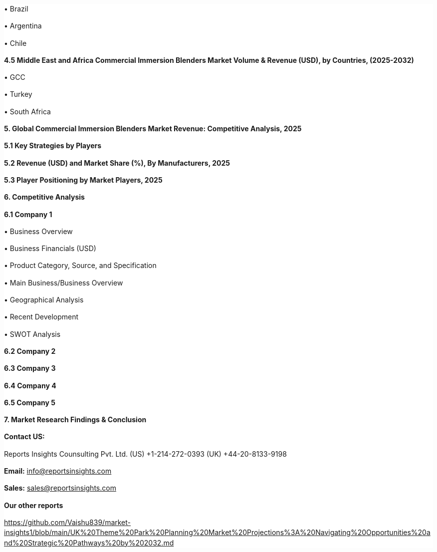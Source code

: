 • Brazil

• Argentina

• Chile

<strong>4.5 Middle East and Africa Commercial Immersion Blenders Market Volume &amp; Revenue (USD), by Countries, (2025-2032)</strong>

• GCC

• Turkey

• South Africa

<strong>5. Global Commercial Immersion Blenders Market Revenue: Competitive Analysis, 2025</strong>

<strong>5.1 Key Strategies by Players</strong>

<strong>5.2 Revenue (USD) and Market Share (%), By Manufacturers, 2025</strong>

<strong>5.3 Player Positioning by Market Players, 2025</strong>

<strong>6. Competitive Analysis</strong>

<strong>6.1 Company 1</strong>

• Business Overview

• Business Financials (USD)

• Product Category, Source, and Specification

• Main Business/Business Overview

• Geographical Analysis

• Recent Development

• SWOT Analysis

<strong>6.2 Company 2</strong>

<strong>6.3 Company 3</strong>

<strong>6.4 Company 4</strong>

<strong>6.5 Company 5</strong>

<strong>7. Market Research Findings &amp; Conclusion</strong>

<strong>Contact US:</strong>

Reports Insights Counsulting Pvt. Ltd.
(US) +1-214-272-0393
(UK) +44-20-8133-9198
<p class=""""><b>Email:</b> <a href=mailto:info@reportsinsights.com>info@reportsinsights.com</a></p>
<p class=""""><b>Sales:</b> <a href=mailto:sales@reportsinsights.com>sales@reportsinsights.com</a></p>

<strong>Our other reports</strong>

<a href=https://github.com/Vaishu839/market-insights1/blob/main/UK%20Theme%20Park%20Planning%20Market%20Projections%3A%20Navigating%20Opportunities%20and%20Strategic%20Pathways%20by%202032.md>https://github.com/Vaishu839/market-insights1/blob/main/UK%20Theme%20Park%20Planning%20Market%20Projections%3A%20Navigating%20Opportunities%20and%20Strategic%20Pathways%20by%202032.md</a>
